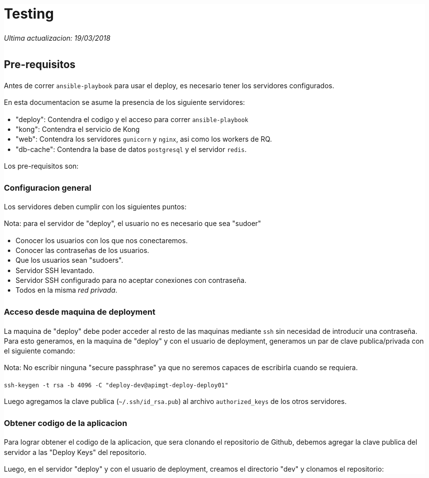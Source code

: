# Testing

_Ultima actualizacion: 19/03/2018_

## Pre-requisitos

Antes de correr `ansible-playbook` para usar el deploy, es necesario tener los servidores configurados.

En esta documentacion se asume la presencia de los siguiente servidores:
- "deploy": Contendra el codigo y el acceso para correr `ansible-playbook`
- "kong": Contendra el servicio de Kong
- "web": Contendra los servidores `gunicorn` y `nginx`, asi como los workers de RQ.
- "db-cache": Contendra la base de datos `postgresql` y el servidor `redis`.

Los pre-requisitos son:

### Configuracion general

Los servidores deben cumplir con los siguientes puntos:

Nota: para el servidor de "deploy", el usuario no es necesario que sea "sudoer"

- Conocer los usuarios con los que nos conectaremos.
- Conocer las contraseñas de los usuarios.
- Que los usuarios sean "sudoers".
- Servidor SSH levantado.
- Servidor SSH configurado para no aceptar conexiones con contraseña.
- Todos en la misma _red privada_.

### Acceso desde maquina de deployment

La maquina de "deploy" debe poder acceder al resto de las maquinas mediante `ssh` sin necesidad de introducir una contraseña.
Para esto generamos, en la maquina de "deploy" y con el usuario de deployment, generamos un par de clave publica/privada con el siguiente comando:

Nota: No escribir ninguna "secure passphrase" ya que no seremos capaces de escribirla cuando se requiera.

```
ssh-keygen -t rsa -b 4096 -C "deploy-dev@apimgt-deploy-deploy01"
```

Luego agregamos la clave publica (`~/.ssh/id_rsa.pub`) al archivo `authorized_keys` de los otros servidores.

### Obtener codigo de la aplicacion

Para lograr obtener el codigo de la aplicacion, que sera clonando el repositorio de Github,
debemos agregar la clave publica del servidor a las "Deploy Keys" del repositorio.

Luego, en el servidor "deploy" y con el usuario de deployment, creamos el directorio "dev" y clonamos el repositorio:
